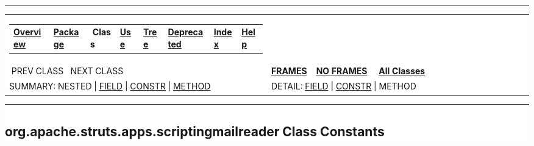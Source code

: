 ------------------------------------------------------------------------

<span id="navbar_top"></span> [](#skip-navbar_top "Skip navigation links")

<table>
<colgroup>
<col width="50%" />
<col width="50%" />
</colgroup>
<tbody>
<tr class="odd">
<td align="left"><span id="navbar_top_firstrow"></span>
<table>
<tbody>
<tr class="odd">
<td align="left"><a href="../../../../../overview-summary.html.md"><strong>Overview</strong></a> </td>
<td align="left"><a href="package-summary.html.md"><strong>Package</strong></a> </td>
<td align="left"> <strong>Class</strong> </td>
<td align="left"><a href="class-use/Constants.html.md"><strong>Use</strong></a> </td>
<td align="left"><a href="package-tree.html.md"><strong>Tree</strong></a> </td>
<td align="left"><a href="../../../../../deprecated-list.html.md"><strong>Deprecated</strong></a> </td>
<td align="left"><a href="../../../../../index-all.html.md"><strong>Index</strong></a> </td>
<td align="left"><a href="../../../../../help-doc.html.md"><strong>Help</strong></a> </td>
</tr>
</tbody>
</table></td>
<td align="left"></td>
</tr>
<tr class="even">
<td align="left"> PREV CLASS   NEXT CLASS</td>
<td align="left"><a href="../../../../../index.html.md?org/apache/struts/apps/scriptingmailreader/Constants.html"><strong>FRAMES</strong></a>    <a href="Constants.html"><strong>NO FRAMES</strong></a>    
<a href="../../../../../allclasses-noframe.html.md"><strong>All Classes</strong></a></td>
</tr>
<tr class="odd">
<td align="left">SUMMARY: NESTED | <a href="#field_summary">FIELD</a> | <a href="#constructor_summary">CONSTR</a> | <a href="#methods_inherited_from_class_java.lang.Object">METHOD</a></td>
<td align="left">DETAIL: <a href="#field_detail">FIELD</a> | <a href="#constructor_detail">CONSTR</a> | METHOD</td>
</tr>
</tbody>
</table>

<span id="skip-navbar_top"></span>

------------------------------------------------------------------------

org.apache.struts.apps.scriptingmailreader
 Class Constants
------------------------------------------
